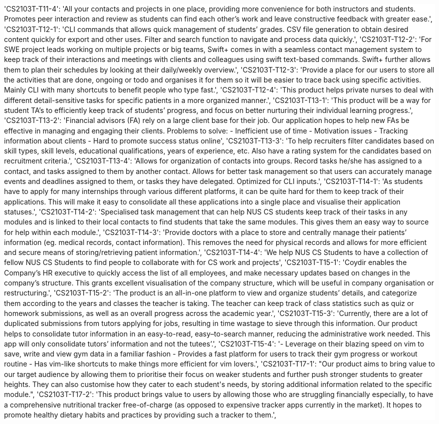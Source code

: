  'CS2103T-T11-4': 'All your contacts and projects in one place, providing more convenience for both instructors and students. Promotes peer interaction and review as students can find each other’s work and leave constructive feedback with greater ease.',
 'CS2103T-T12-1': 'CLI commands that allows quick management of students’ grades. CSV file generation to obtain desired content quickly for export and other uses. Filter and search function to navigate and process data quickly.',
 'CS2103T-T12-2': 'For SWE project leads working on multiple projects or big teams, Swift+ comes in with a seamless contact management system to keep track of their interactions and meetings with clients and colleagues using swift text-based commands. Swift+ further allows them to plan their schedules by looking at their daily/weekly overview.',
 'CS2103T-T12-3': 'Provide a place for our users to store all the activities that are done, ongoing or todo and organises it for them so it will be easier to trace back using specific activities. Mainly CLI with many shortcuts to benefit people who type fast.',
 'CS2103T-T12-4': 'This product helps private nurses to deal with different detail-sensitive tasks for specific patients in a more organized manner.',
 'CS2103T-T13-1': 'This product will be a way for student TA’s to efficiently keep track of students’ progress, and focus on better nurturing their individual learning progress.',
 'CS2103T-T13-2': 'Financial advisors (FA) rely on a large client base for their job. Our application hopes to help new FAs be effective in managing and engaging their clients. Problems to solve: - Inefficient use of time - Motivation issues - Tracking information about clients - Hard to promote success status online',
 'CS2103T-T13-3': 'To help recruiters filter candidates based on skill types, skill levels, educational qualifications, years of experience, etc. Also have a rating system for the candidates based on recruitment criteria.',
 'CS2103T-T13-4': 'Allows for organization of contacts into groups. Record tasks he/she has assigned to a contact, and tasks assigned to them by another contact. Allows for better task management so that users can accurately manage events and deadlines assigned to them, or tasks they have delegated. Optimized for CLI inputs.',
 'CS2103T-T14-1': 'As students have to apply for many internships through various different platforms, it can be quite hard for them to keep track of their applications. This will make it easy to consolidate all these applications into a single place and visualise their application statuses.',
 'CS2103T-T14-2': 'Specialised task management that can help NUS CS students keep track of their tasks in any modules and is linked to their local contacts to find students that take the same modules. This gives them an easy way to source for help within each module.',
 'CS2103T-T14-3': 'Provide doctors with a place to store and centrally manage their patients’ information (eg. medical records, contact information). This removes the need for physical records and allows for more efficient and secure means of storing/retrieving patient information.',
 'CS2103T-T14-4': 'We help NUS CS Students to have a collection of fellow NUS CS Students to find people to collaborate with for CS work and projects',
 'CS2103T-T15-1': 'Coydir enables the Company’s HR executive to quickly access the list of all employees, and make necessary updates based on changes in the company’s structure. This grants excellent visualisation of the company structure, which will be useful in company organisation or restructuring.',
 'CS2103T-T15-2': 'The product is an all-in-one platform to view and organize students’ details, and categorize them according to the years and classes the teacher is taking. The teacher can keep track of class statistics such as quiz or homework submissions, as well as an overall progress across the academic year.',
 'CS2103T-T15-3': 'Currently, there are a lot of duplicated submissions from tutors applying for jobs, resulting in time wastage to sieve through this information. Our product helps to consolidate tutor information in an easy-to-read, easy–to-search manner, reducing the administrative work needed. This app will only consolidate tutors’ information and not the tutees’.',
 'CS2103T-T15-4': '- Leverage on their blazing speed on vim to save, write and view gym data in a familiar fashion - Provides a fast platform for users to track their gym progress or workout routine  - Has vim-like shortcuts to make things more efficient for vim lovers.',
 'CS2103T-T17-1': "Our product aims to bring value to our target audience by allowing them to prioritise their focus on weaker students and further push stronger students to greater heights. They can also customise how they cater to each student's needs, by storing additional information related to the specific module.",
 'CS2103T-T17-2': 'This product brings value to users by allowing those who are struggling financially especially, to have a comprehensive nutritional tracker free-of-charge (as opposed to expensive tracker apps currently in the market). It hopes to promote healthy dietary habits and practices by providing such a tracker to them.',